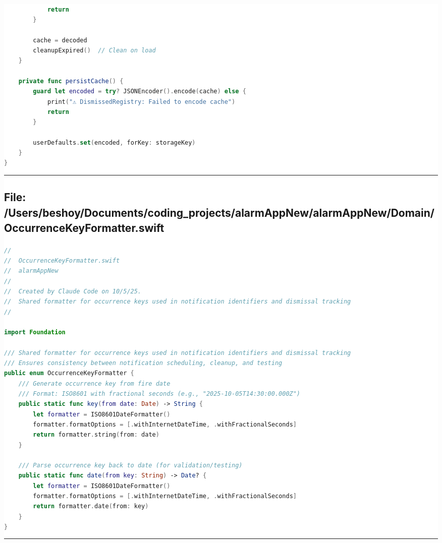 ```swift
            return
        }

        cache = decoded
        cleanupExpired()  // Clean on load
    }

    private func persistCache() {
        guard let encoded = try? JSONEncoder().encode(cache) else {
            print("⚠️ DismissedRegistry: Failed to encode cache")
            return
        }

        userDefaults.set(encoded, forKey: storageKey)
    }
}
```

---

## File: /Users/beshoy/Documents/coding_projects/alarmAppNew/alarmAppNew/Domain/OccurrenceKeyFormatter.swift

```swift
//
//  OccurrenceKeyFormatter.swift
//  alarmAppNew
//
//  Created by Claude Code on 10/5/25.
//  Shared formatter for occurrence keys used in notification identifiers and dismissal tracking
//

import Foundation

/// Shared formatter for occurrence keys used in notification identifiers and dismissal tracking
/// Ensures consistency between notification scheduling, cleanup, and testing
public enum OccurrenceKeyFormatter {
    /// Generate occurrence key from fire date
    /// Format: ISO8601 with fractional seconds (e.g., "2025-10-05T14:30:00.000Z")
    public static func key(from date: Date) -> String {
        let formatter = ISO8601DateFormatter()
        formatter.formatOptions = [.withInternetDateTime, .withFractionalSeconds]
        return formatter.string(from: date)
    }

    /// Parse occurrence key back to date (for validation/testing)
    public static func date(from key: String) -> Date? {
        let formatter = ISO8601DateFormatter()
        formatter.formatOptions = [.withInternetDateTime, .withFractionalSeconds]
        return formatter.date(from: key)
    }
}
```

---